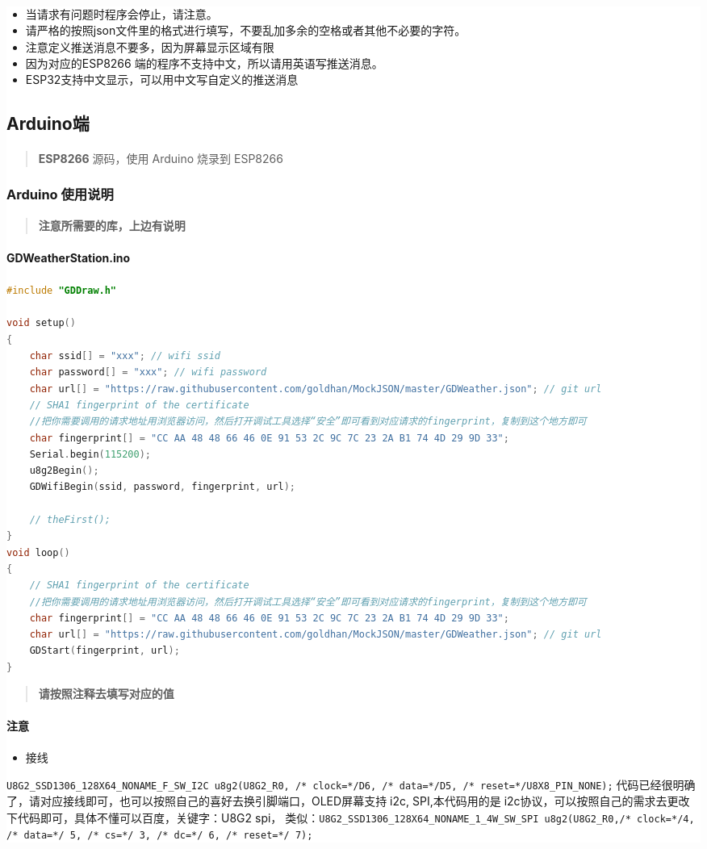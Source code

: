 - 当请求有问题时程序会停止，请注意。
- 请严格的按照json文件里的格式进行填写，不要乱加多余的空格或者其他不必要的字符。
- 注意定义推送消息不要多，因为屏幕显示区域有限
- 因为对应的ESP8266 端的程序不支持中文，所以请用英语写推送消息。
- ESP32支持中文显示，可以用中文写自定义的推送消息

## Arduino端

> __ESP8266__ 源码，使用 Arduino 烧录到 ESP8266

### Arduino 使用说明

> __注意所需要的库，上边有说明__

#### GDWeatherStation.ino

``` c
#include "GDDraw.h"

void setup()
{
    char ssid[] = "xxx"; // wifi ssid
    char password[] = "xxx"; // wifi password
    char url[] = "https://raw.githubusercontent.com/goldhan/MockJSON/master/GDWeather.json"; // git url
    // SHA1 fingerprint of the certificate  
    //把你需要调用的请求地址用浏览器访问，然后打开调试工具选择“安全”即可看到对应请求的fingerprint，复制到这个地方即可
    char fingerprint[] = "CC AA 48 48 66 46 0E 91 53 2C 9C 7C 23 2A B1 74 4D 29 9D 33"; 
    Serial.begin(115200);
    u8g2Begin();
    GDWifiBegin(ssid, password, fingerprint, url);

    // theFirst();
}
void loop()
{
    // SHA1 fingerprint of the certificate  
    //把你需要调用的请求地址用浏览器访问，然后打开调试工具选择“安全”即可看到对应请求的fingerprint，复制到这个地方即可
    char fingerprint[] = "CC AA 48 48 66 46 0E 91 53 2C 9C 7C 23 2A B1 74 4D 29 9D 33";
    char url[] = "https://raw.githubusercontent.com/goldhan/MockJSON/master/GDWeather.json"; // git url
    GDStart(fingerprint, url);
}

```

> __请按照注释去填写对应的值__

#### 注意

- 接线

`U8G2_SSD1306_128X64_NONAME_F_SW_I2C u8g2(U8G2_R0, /* clock=*/D6, /* data=*/D5, /* reset=*/U8X8_PIN_NONE);`
代码已经很明确了，请对应接线即可，也可以按照自己的喜好去换引脚端口，OLED屏幕支持 i2c, SPI,本代码用的是 i2c协议，可以按照自己的需求去更改下代码即可，具体不懂可以百度，关键字：U8G2 spi，
类似：`U8G2_SSD1306_128X64_NONAME_1_4W_SW_SPI u8g2(U8G2_R0,/* clock=*/4, /* data=*/ 5, /* cs=*/ 3, /* dc=*/ 6, /* reset=*/ 7); `
